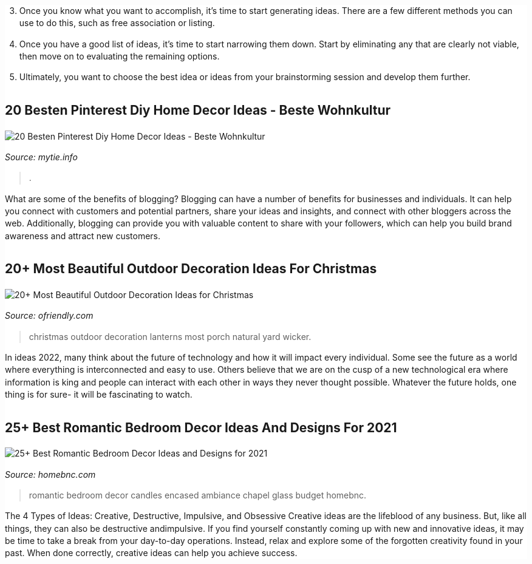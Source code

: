 3. Once you know what you want to accomplish, it’s time to start generating ideas. There are a few different methods you can use to do this, such as free association or listing.

4. Once you have a good list of ideas, it’s time to start narrowing them down. Start by eliminating any that are clearly not viable, then move on to evaluating the remaining options.

5. Ultimately, you want to choose the best idea or ideas from your brainstorming session and develop them further.

    
## 20 Besten Pinterest Diy Home Decor Ideas - Beste Wohnkultur

<img loading=lazy src="https://mytie.info/wp-content/uploads/2019/05/pinterest-diy-home-decor-ideas-20-ideen-fur-diy-crafts-for-home-decor-of-pinterest-diy-home-decor-ideas.jpg" onerror="this.onerror=null;this.src='https://tse4.mm.bing.net/th?id=OIP.H3RQEKFrD-j44RYCv8qigwHaUJ&amp;pid=15.1';" alt="20 Besten Pinterest Diy Home Decor Ideas - Beste Wohnkultur">

_Source: mytie.info_

>. 

	

What are some of the benefits of blogging?
Blogging can have a number of benefits for businesses and individuals. It can help you connect with customers and potential partners, share your ideas and insights, and connect with other bloggers across the web. Additionally, blogging can provide you with valuable content to share with your followers, which can help you build brand awareness and attract new customers.

    
## 20+ Most Beautiful Outdoor Decoration Ideas For Christmas

<img loading=lazy src="http://ofriendly.com/wp-content/uploads/2016/11/outdoor-decoration-ideas-for-christmas/8-outdoor-decoration-ideas-for-christmas.jpg" onerror="this.onerror=null;this.src='https://tse1.mm.bing.net/th?id=OIP.mAyvnEoJza7fQYA5svjvGwHaJe&amp;pid=15.1';" alt="20+ Most Beautiful Outdoor Decoration Ideas for Christmas">

_Source: ofriendly.com_

>christmas outdoor decoration lanterns most porch natural yard wicker. 

	

In ideas 2022, many think about the future of technology and how it will impact every individual. Some see the future as a world where everything is interconnected and easy to use. Others believe that we are on the cusp of a new technological era where information is king and people can interact with each other in ways they never thought possible. Whatever the future holds, one thing is for sure- it will be fascinating to watch.

    
## 25+ Best Romantic Bedroom Decor Ideas And Designs For 2021

<img loading=lazy src="https://homebnc.com/homeimg/2017/07/04-romantic-bedroom-decor-ideas-homebnc.jpg" onerror="this.onerror=null;this.src='https://tse4.mm.bing.net/th?id=OIP.rZx5vUl0cYh4H-N1CKzu2gHaFj&amp;pid=15.1';" alt="25+ Best Romantic Bedroom Decor Ideas and Designs for 2021">

_Source: homebnc.com_

>romantic bedroom decor candles encased ambiance chapel glass budget homebnc. 

	

The 4 Types of Ideas: Creative, Destructive, Impulsive, and Obsessive
Creative ideas are the lifeblood of any business. But, like all things, they can also be destructive andimpulsive. If you find yourself constantly coming up with new and innovative ideas, it may be time to take a break from your day-to-day operations. Instead, relax and explore some of the forgotten creativity found in your past. When done correctly, creative ideas can help you achieve success.
